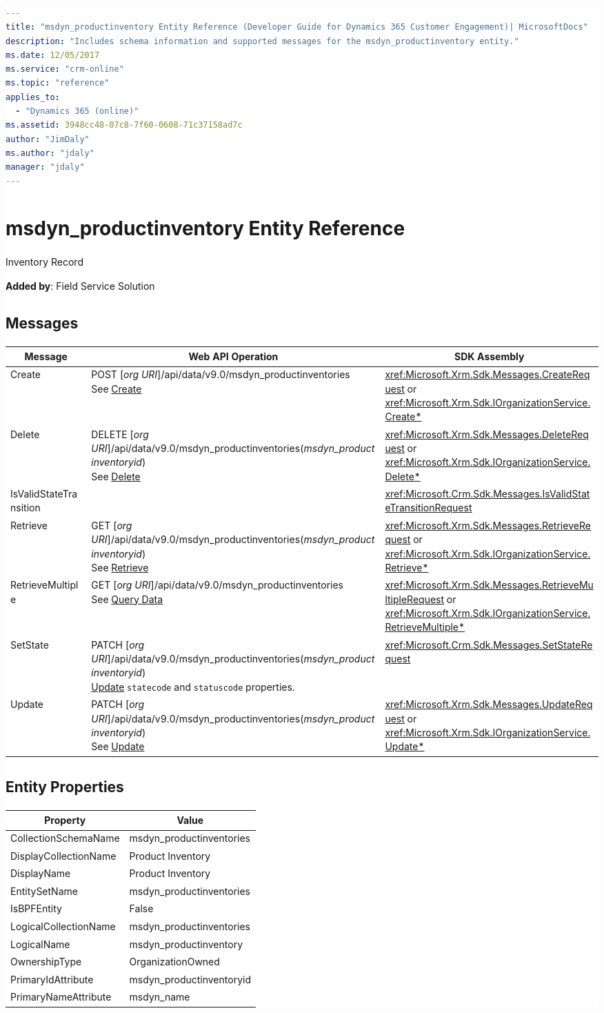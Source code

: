 ```yaml
---
title: "msdyn_productinventory Entity Reference (Developer Guide for Dynamics 365 Customer Engagement)| MicrosoftDocs"
description: "Includes schema information and supported messages for the msdyn_productinventory entity."
ms.date: 12/05/2017
ms.service: "crm-online"
ms.topic: "reference"
applies_to: 
  - "Dynamics 365 (online)"
ms.assetid: 3948cc48-07c8-7f60-0608-71c37158ad7c
author: "JimDaly"
ms.author: "jdaly"
manager: "jdaly"
---
```

# msdyn_productinventory Entity Reference

Inventory Record

**Added by**: Field Service Solution<br />

## Messages

|Message|Web API Operation|SDK Assembly|
|-|-|-|
|Create|POST [*org URI*]/api/data/v9.0/msdyn_productinventories<br />See [Create](../webapi/create-entity-web-api.md)|<xref:Microsoft.Xrm.Sdk.Messages.CreateRequest> or <br /><xref:Microsoft.Xrm.Sdk.IOrganizationService.Create*>|
|Delete|DELETE [*org URI*]/api/data/v9.0/msdyn_productinventories(*msdyn_productinventoryid*)<br />See [Delete](../webapi/update-delete-entities-using-web-api.md#basic-delete)|<xref:Microsoft.Xrm.Sdk.Messages.DeleteRequest> or <br /><xref:Microsoft.Xrm.Sdk.IOrganizationService.Delete*>|
|IsValidStateTransition|<xref href="Microsoft.Dynamics.CRM.IsValidStateTransition?text=IsValidStateTransition Function" />|<xref:Microsoft.Crm.Sdk.Messages.IsValidStateTransitionRequest>|
|Retrieve|GET [*org URI*]/api/data/v9.0/msdyn_productinventories(*msdyn_productinventoryid*)<br />See [Retrieve](../webapi/retrieve-entity-using-web-api.md)|<xref:Microsoft.Xrm.Sdk.Messages.RetrieveRequest> or <br /><xref:Microsoft.Xrm.Sdk.IOrganizationService.Retrieve*>|
|RetrieveMultiple|GET [*org URI*]/api/data/v9.0/msdyn_productinventories<br />See [Query Data](../webapi/query-data-web-api.md)|<xref:Microsoft.Xrm.Sdk.Messages.RetrieveMultipleRequest> or <br /><xref:Microsoft.Xrm.Sdk.IOrganizationService.RetrieveMultiple*>|
|SetState|PATCH [*org URI*]/api/data/v9.0/msdyn_productinventories(*msdyn_productinventoryid*)<br />[Update](../webapi/update-delete-entities-using-web-api.md#basic-update) `statecode` and `statuscode` properties.|<xref:Microsoft.Crm.Sdk.Messages.SetStateRequest>|
|Update|PATCH [*org URI*]/api/data/v9.0/msdyn_productinventories(*msdyn_productinventoryid*)<br />See [Update](../webapi/update-delete-entities-using-web-api.md#basic-update)|<xref:Microsoft.Xrm.Sdk.Messages.UpdateRequest> or <br /><xref:Microsoft.Xrm.Sdk.IOrganizationService.Update*>|

## Entity Properties

|Property|Value|
|--------|-----|
|CollectionSchemaName|msdyn_productinventories|
|DisplayCollectionName|Product Inventory|
|DisplayName|Product Inventory|
|EntitySetName|msdyn_productinventories|
|IsBPFEntity|False|
|LogicalCollectionName|msdyn_productinventories|
|LogicalName|msdyn_productinventory|
|OwnershipType|OrganizationOwned|
|PrimaryIdAttribute|msdyn_productinventoryid|
|PrimaryNameAttribute|msdyn_name|